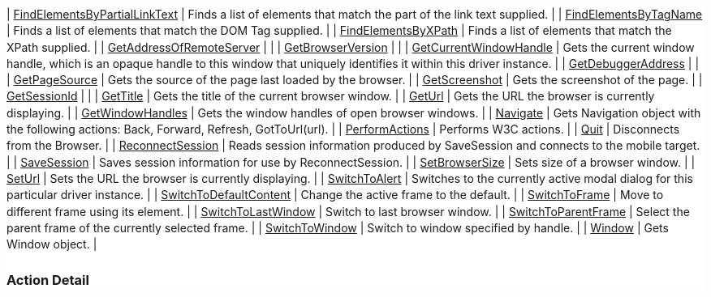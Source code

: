|  [FindElementsByPartialLinkText](#findelementsbypartiallinktext) | Finds a list of elements that match the part of the link text supplied. |
|  [FindElementsByTagName](#findelementsbytagname) | Finds a list of elements that match the DOM Tag supplied. |
|  [FindElementsByXPath](#findelementsbyxpath) | Finds a list of elements that match the XPath supplied. |
|  [GetAddressOfRemoteServer](#getaddressofremoteserver) |  |
|  [GetBrowserVersion](#getbrowserversion) |  |
|  [GetCurrentWindowHandle](#getcurrentwindowhandle) | Gets the current window handle, which is an opaque handle to this window that uniquely identifies it within this driver instance. |
|  [GetDebuggerAddress](#getdebuggeraddress) |  |
|  [GetPageSource](#getpagesource) | Gets the source of the page last loaded by the browser. |
|  [GetScreenshot](#getscreenshot) | Gets the screenshot of the page. |
|  [GetSessionId](#getsessionid) |  |
|  [GetTitle](#gettitle) | Gets the title of the current browser window. |
|  [GetUrl](#geturl) | Gets the URL the browser is currently displaying. |
|  [GetWindowHandles](#getwindowhandles) | Gets the window handles of open browser windows. |
|  [Navigate](#navigate) | Gets Navigation object with the following actions: Back, Forward, Refresh, GotToUrl(url). |
|  [PerformActions](#performactions) | Performs W3C actions. |
|  [Quit](#quit) | Disconnects from the Browser. |
|  [ReconnectSession](#reconnectsession) | Reads session information produced by SaveSession and connects to the mobile target. |
|  [SaveSession](#savesession) | Saves session information for use by ReconnectSession. |
|  [SetBrowserSize](#setbrowsersize) | Sets size of a browser window. |
|  [SetUrl](#seturl) | Sets the URL the browser is currently displaying. |
|  [SwitchToAlert](#switchtoalert) | Switches to the currently active modal dialog for this particular driver instance. |
|  [SwitchToDefaultContent](#switchtodefaultcontent) | Change the active frame to the default. |
|  [SwitchToFrame](#switchtoframe) | Move to different frame using its element. |
|  [SwitchToLastWindow](#switchtolastwindow) | Switch to last browser window. |
|  [SwitchToParentFrame](#switchtoparentframe) | Select the parent frame of the currently selected frame. |
|  [SwitchToWindow](#switchtowindow) | Switch to window specified by handle. |
|  [Window](#window) | Gets Window object. |








### Action Detail
